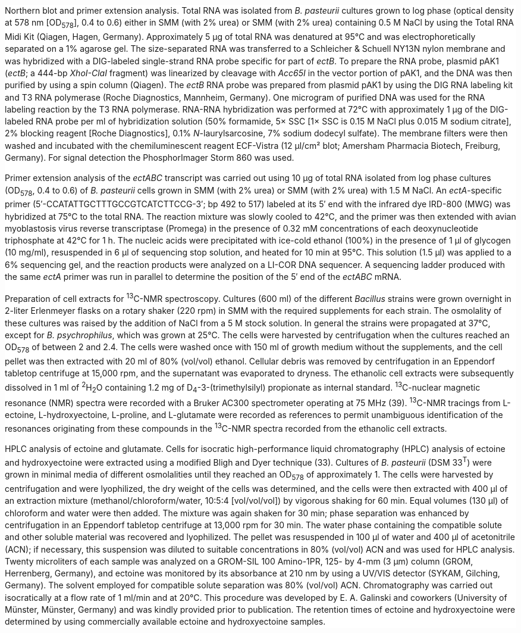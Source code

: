 Northern blot and primer extension analysis. Total RNA was isolated from *B. pasteurii* cultures grown to log phase (optical density at 578 nm [OD<sub>578</sub>], 0.4 to 0.6) either in SMM (with 2% urea) or SMM (with 2% urea) containing 0.5 M NaCl by using the Total RNA Midi Kit (Qiagen, Hagen, Germany). Approximately 5 μg of total RNA was denatured at 95°C and was electrophoretically separated on a 1% agarose gel. The size-separated RNA was transferred to a Schleicher & Schuell NY13N nylon membrane and was hybridized with a DIG-labeled single-strand RNA probe specific for part of *ectB*. To prepare the RNA probe, plasmid pAK1 (*ectB*; a 444-bp *XhoI-ClaI* fragment) was linearized by cleavage with *Acc65I* in the vector portion of pAK1, and the DNA was then purified by using a spin column (Qiagen). The *ectB* RNA probe was prepared from plasmid pAK1 by using the DIG RNA labeling kit and T3 RNA polymerase (Roche Diagnostics, Mannheim, Germany). One microgram of purified DNA was used for the RNA labeling reaction by the T3 RNA polymerase. RNA-RNA hybridization was performed at 72°C with approximately 1 μg of the DIG-labeled RNA probe per ml of hybridization solution (50% formamide, 5× SSC [1× SSC is 0.15 M NaCl plus 0.015 M sodium citrate], 2% blocking reagent [Roche Diagnostics], 0.1% *N*-laurylsarcosine, 7% sodium dodecyl sulfate). The membrane filters were then washed and incubated with the chemiluminescent reagent ECF-Vistra (12 μl/cm² blot; Amersham Pharmacia Biotech, Freiburg, Germany). For signal detection the PhosphorImager Storm 860 was used.

Primer extension analysis of the *ectABC* transcript was carried out using 10 μg of total RNA isolated from log phase cultures (OD<sub>578</sub>, 0.4 to 0.6) of *B. pasteurii* cells grown in SMM (with 2% urea) or SMM (with 2% urea) with 1.5 M NaCl. An *ectA*-specific primer (5′-CCATATTGCTTTGCCGTCATCTTCCG-3′; bp 492 to 517) labeled at its 5′ end with the infrared dye IRD-800 (MWG) was hybridized at 75°C to the total RNA. The reaction mixture was slowly cooled to 42°C, and the primer was then extended with avian myoblastosis virus reverse transcriptase (Promega) in the presence of 0.32 mM concentrations of each deoxynucleotide triphosphate at 42°C for 1 h. The nucleic acids were precipitated with ice-cold ethanol (100%) in the presence of 1 μl of glycogen (10 mg/ml), resuspended in 6 μl of sequencing stop solution, and heated for 10 min at 95°C. This solution (1.5 μl) was applied to a 6% sequencing gel, and the reaction products were analyzed on a LI-COR DNA sequencer. A sequencing ladder produced with the same *ectA* primer was run in parallel to determine the position of the 5′ end of the *ectABC* mRNA.

Preparation of cell extracts for <sup>13</sup>C-NMR spectroscopy. Cultures (600 ml) of the different *Bacillus* strains were grown overnight in 2-liter Erlenmeyer flasks on a rotary shaker (220 rpm) in SMM with the required supplements for each strain. The osmolality of these cultures was raised by the addition of NaCl from a 5 M stock solution. In general the strains were propagated at 37°C, except for *B. psychrophilus*, which was grown at 25°C. The cells were harvested by centrifugation when the cultures reached an OD<sub>578</sub> of between 2 and 2.4. The cells were washed once with 150 ml of growth medium without the supplements, and the cell pellet was then extracted with 20 ml of 80% (vol/vol) ethanol. Cellular debris was removed by centrifugation in an Eppendorf tabletop centrifuge at 15,000 rpm, and the supernatant was evaporated to dryness. The ethanolic cell extracts were subsequently dissolved in 1 ml of <sup>2</sup>H<sub>2</sub>O containing 1.2 mg of D<sub>4</sub>-3-(trimethylsilyl) propionate as internal standard. <sup>13</sup>C-nuclear magnetic resonance (NMR) spectra were recorded with a Bruker AC300 spectrometer operating at 75 MHz (39). <sup>13</sup>C-NMR tracings from L-ectoine, L-hydroxyectoine, L-proline, and L-glutamate were recorded as references to permit unambiguous identification of the resonances originating from these compounds in the <sup>13</sup>C-NMR spectra recorded from the ethanolic cell extracts.

HPLC analysis of ectoine and glutamate. Cells for isocratic high-performance liquid chromatography (HPLC) analysis of ectoine and hydroxyectoine were extracted using a modified Bligh and Dyer technique (33). Cultures of *B. pasteurii* (DSM 33<sup>T</sup>) were grown in minimal media of different osmolalities until they reached an OD<sub>578</sub> of approximately 1. The cells were harvested by centrifugation and were lyophilized, the dry weight of the cells was determined, and the cells were then extracted with 400 μl of an extraction mixture (methanol/chloroform/water, 10:5:4 [vol/vol/vol]) by vigorous shaking for 60 min. Equal volumes (130 μl) of chloroform and water were then added. The mixture was again shaken for 30 min; phase separation was enhanced by centrifugation in an Eppendorf tabletop centrifuge at 13,000 rpm for 30 min. The water phase containing the compatible solute and other soluble material was recovered and lyophilized. The pellet was resuspended in 100 μl of water and 400 μl of acetonitrile (ACN); if necessary, this suspension was diluted to suitable concentrations in 80% (vol/vol) ACN and was used for HPLC analysis. Twenty microliters of each sample was analyzed on a GROM-SIL 100 Amino-1PR, 125- by 4-mm (3 μm) column (GROM, Herrenberg, Germany), and ectoine was monitored by its absorbance at 210 nm by using a UV/VIS detector (SYKAM, Gilching, Germany). The solvent employed for compatible solute separation was 80% (vol/vol) ACN. Chromatography was carried out isocratically at a flow rate of 1 ml/min and at 20°C. This procedure was developed by E. A. Galinski and coworkers (University of Münster, Münster, Germany) and was kindly provided prior to publication. The retention times of ectoine and hydroxyectoine were determined by using commercially available ectoine and hydroxyectoine samples.